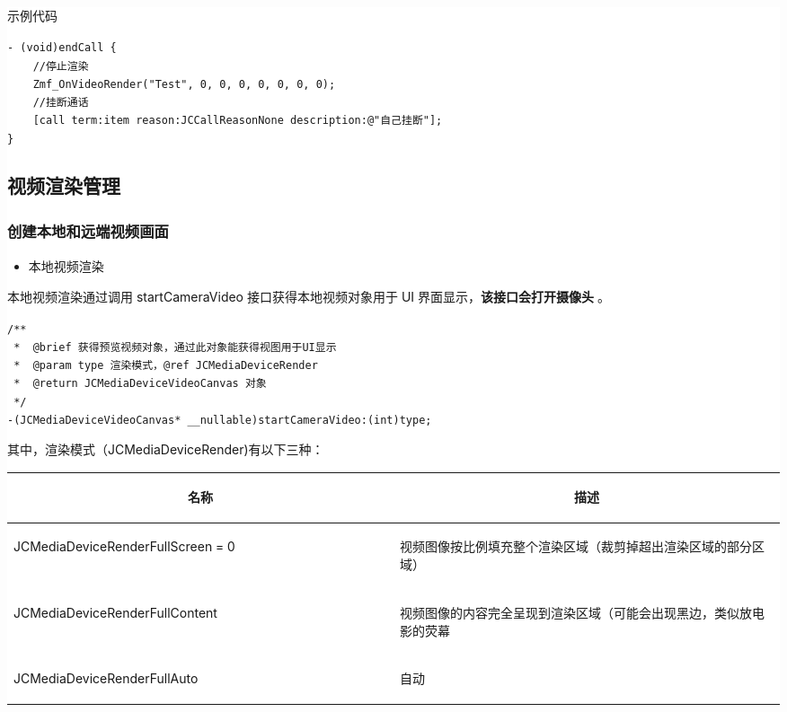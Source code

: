 

示例代码



```objective
- (void)endCall {
    //停止渲染
    Zmf_OnVideoRender("Test", 0, 0, 0, 0, 0, 0, 0);
    //挂断通话
    [call term:item reason:JCCallReasonNone description:@"自己挂断"];
}
```











## 视频渲染管理





### 创建本地和远端视频画面

  - 本地视频渲染

本地视频渲染通过调用 startCameraVideo 接口获得本地视频对象用于 UI 界面显示，**该接口会打开摄像头** 。



```objective
/**
 *  @brief 获得预览视频对象，通过此对象能获得视图用于UI显示
 *  @param type 渲染模式，@ref JCMediaDeviceRender
 *  @return JCMediaDeviceVideoCanvas 对象
 */
-(JCMediaDeviceVideoCanvas* __nullable)startCameraVideo:(int)type;
```



其中，渲染模式（JCMediaDeviceRender)有以下三种：

<table>
<colgroup>
<col style="width: 50%" />
<col style="width: 50%" />
</colgroup>
<thead>
<tr class="header">
<th><p>名称</p></th>
<th><p>描述</p></th>
</tr>
</thead>
<tbody>
<tr class="odd">
<td><p>JCMediaDeviceRenderFullScreen = 0</p></td>
<td><p>视频图像按比例填充整个渲染区域（裁剪掉超出渲染区域的部分区域）</p></td>
</tr>
<tr class="even">
<td><p>JCMediaDeviceRenderFullContent</p></td>
<td><p>视频图像的内容完全呈现到渲染区域（可能会出现黑边，类似放电影的荧幕</p></td>
</tr>
<tr class="odd">
<td><p>JCMediaDeviceRenderFullAuto</p></td>
<td><p>自动</p></td>
</tr>